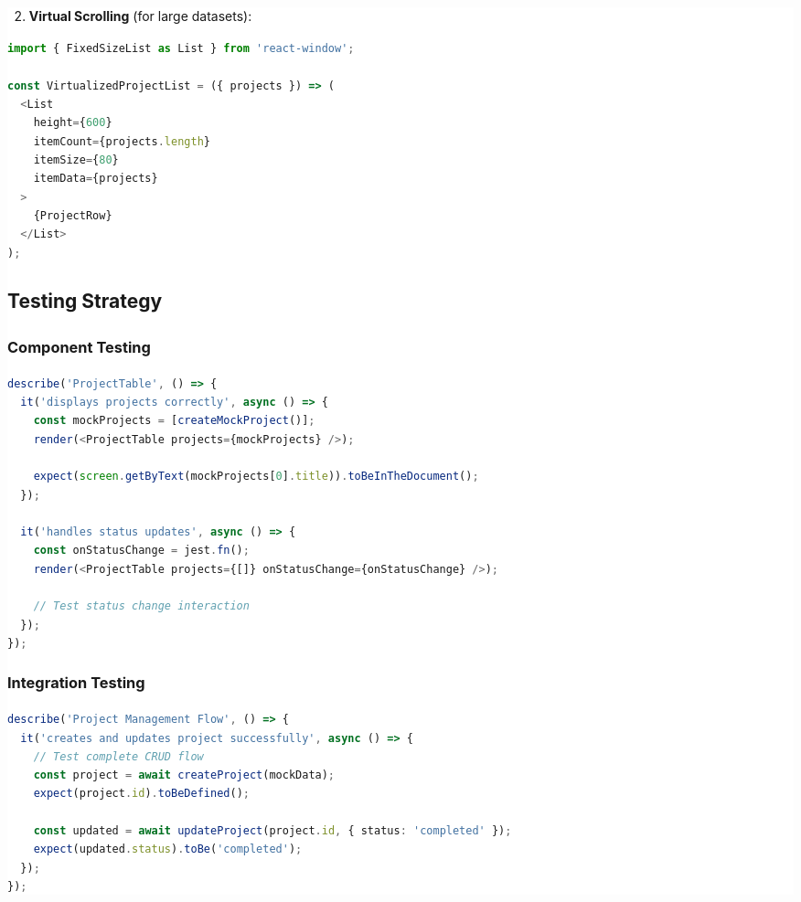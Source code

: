 2. **Virtual Scrolling** (for large datasets):
```typescript
import { FixedSizeList as List } from 'react-window';

const VirtualizedProjectList = ({ projects }) => (
  <List
    height={600}
    itemCount={projects.length}
    itemSize={80}
    itemData={projects}
  >
    {ProjectRow}
  </List>
);
```

## Testing Strategy

### Component Testing

```typescript
describe('ProjectTable', () => {
  it('displays projects correctly', async () => {
    const mockProjects = [createMockProject()];
    render(<ProjectTable projects={mockProjects} />);
    
    expect(screen.getByText(mockProjects[0].title)).toBeInTheDocument();
  });
  
  it('handles status updates', async () => {
    const onStatusChange = jest.fn();
    render(<ProjectTable projects={[]} onStatusChange={onStatusChange} />);
    
    // Test status change interaction
  });
});
```

### Integration Testing

```typescript
describe('Project Management Flow', () => {
  it('creates and updates project successfully', async () => {
    // Test complete CRUD flow
    const project = await createProject(mockData);
    expect(project.id).toBeDefined();
    
    const updated = await updateProject(project.id, { status: 'completed' });
    expect(updated.status).toBe('completed');
  });
});
```
